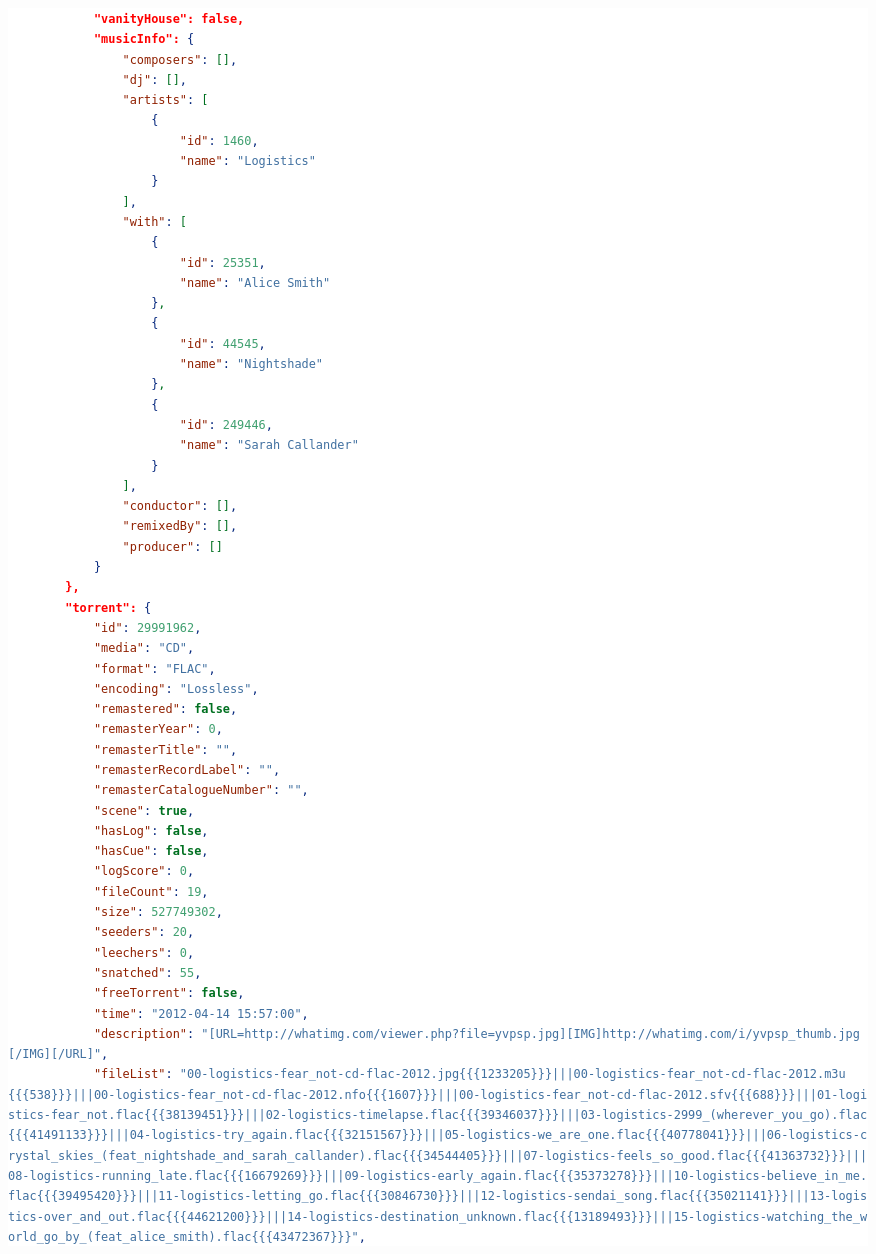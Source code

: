 ```json
            "vanityHouse": false,
            "musicInfo": {
                "composers": [],
                "dj": [],
                "artists": [
                    {
                        "id": 1460,
                        "name": "Logistics"
                    }
                ],
                "with": [
                    {
                        "id": 25351,
                        "name": "Alice Smith"
                    },
                    {
                        "id": 44545,
                        "name": "Nightshade"
                    },
                    {
                        "id": 249446,
                        "name": "Sarah Callander"
                    }
                ],
                "conductor": [],
                "remixedBy": [],
                "producer": []
            }
        },
        "torrent": {
            "id": 29991962,
            "media": "CD",
            "format": "FLAC",
            "encoding": "Lossless",
            "remastered": false,
            "remasterYear": 0,
            "remasterTitle": "",
            "remasterRecordLabel": "",
            "remasterCatalogueNumber": "",
            "scene": true,
            "hasLog": false,
            "hasCue": false,
            "logScore": 0,
            "fileCount": 19,
            "size": 527749302,
            "seeders": 20,
            "leechers": 0,
            "snatched": 55,
            "freeTorrent": false,
            "time": "2012-04-14 15:57:00",
            "description": "[URL=http://whatimg.com/viewer.php?file=yvpsp.jpg][IMG]http://whatimg.com/i/yvpsp_thumb.jpg[/IMG][/URL]",
            "fileList": "00-logistics-fear_not-cd-flac-2012.jpg{{{1233205}}}|||00-logistics-fear_not-cd-flac-2012.m3u{{{538}}}|||00-logistics-fear_not-cd-flac-2012.nfo{{{1607}}}|||00-logistics-fear_not-cd-flac-2012.sfv{{{688}}}|||01-logistics-fear_not.flac{{{38139451}}}|||02-logistics-timelapse.flac{{{39346037}}}|||03-logistics-2999_(wherever_you_go).flac{{{41491133}}}|||04-logistics-try_again.flac{{{32151567}}}|||05-logistics-we_are_one.flac{{{40778041}}}|||06-logistics-crystal_skies_(feat_nightshade_and_sarah_callander).flac{{{34544405}}}|||07-logistics-feels_so_good.flac{{{41363732}}}|||08-logistics-running_late.flac{{{16679269}}}|||09-logistics-early_again.flac{{{35373278}}}|||10-logistics-believe_in_me.flac{{{39495420}}}|||11-logistics-letting_go.flac{{{30846730}}}|||12-logistics-sendai_song.flac{{{35021141}}}|||13-logistics-over_and_out.flac{{{44621200}}}|||14-logistics-destination_unknown.flac{{{13189493}}}|||15-logistics-watching_the_world_go_by_(feat_alice_smith).flac{{{43472367}}}",
```